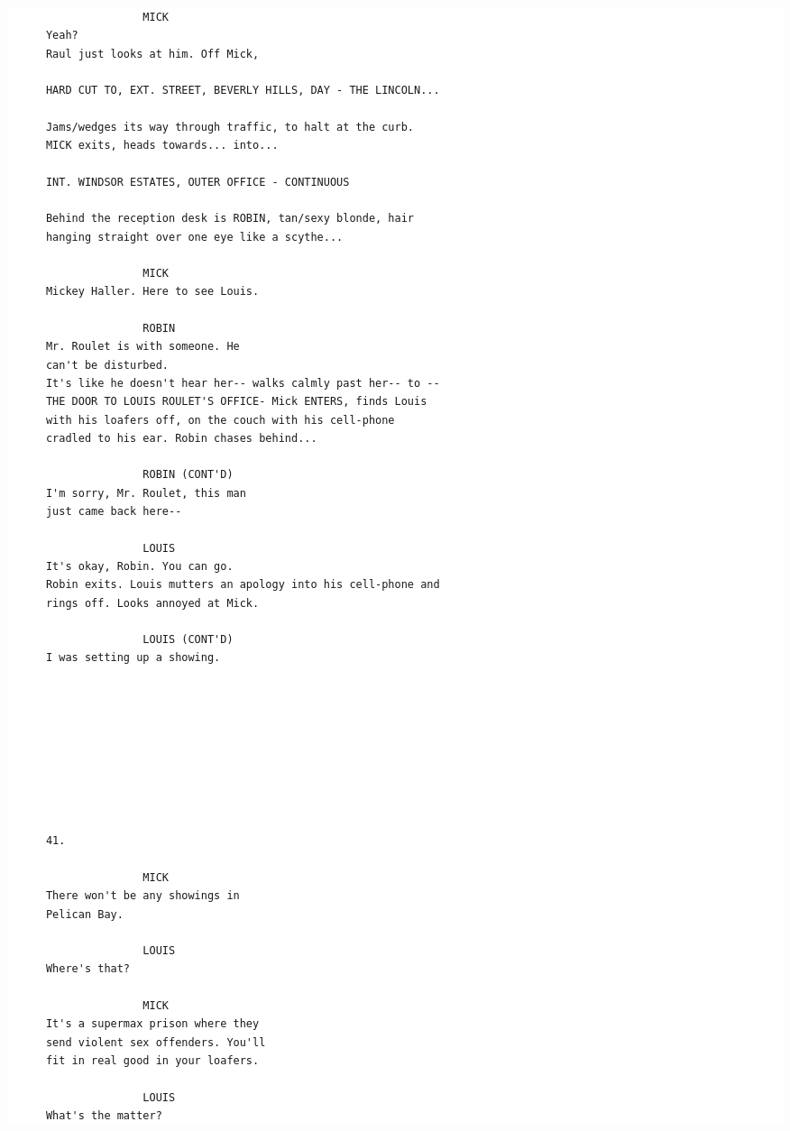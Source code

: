                          MICK
          Yeah?
          Raul just looks at him. Off Mick,

          HARD CUT TO, EXT. STREET, BEVERLY HILLS, DAY - THE LINCOLN...

          Jams/wedges its way through traffic, to halt at the curb.
          MICK exits, heads towards... into...

          INT. WINDSOR ESTATES, OUTER OFFICE - CONTINUOUS

          Behind the reception desk is ROBIN, tan/sexy blonde, hair
          hanging straight over one eye like a scythe...

                         MICK
          Mickey Haller. Here to see Louis.

                         ROBIN
          Mr. Roulet is with someone. He
          can't be disturbed.
          It's like he doesn't hear her-- walks calmly past her-- to --
          THE DOOR TO LOUIS ROULET'S OFFICE- Mick ENTERS, finds Louis
          with his loafers off, on the couch with his cell-phone
          cradled to his ear. Robin chases behind...

                         ROBIN (CONT'D)
          I'm sorry, Mr. Roulet, this man
          just came back here--

                         LOUIS
          It's okay, Robin. You can go.
          Robin exits. Louis mutters an apology into his cell-phone and
          rings off. Looks annoyed at Mick.

                         LOUIS (CONT'D)
          I was setting up a showing.

                         

                         

                         

                         

          41.

                         MICK
          There won't be any showings in
          Pelican Bay.

                         LOUIS
          Where's that?

                         MICK
          It's a supermax prison where they
          send violent sex offenders. You'll
          fit in real good in your loafers.

                         LOUIS
          What's the matter?
